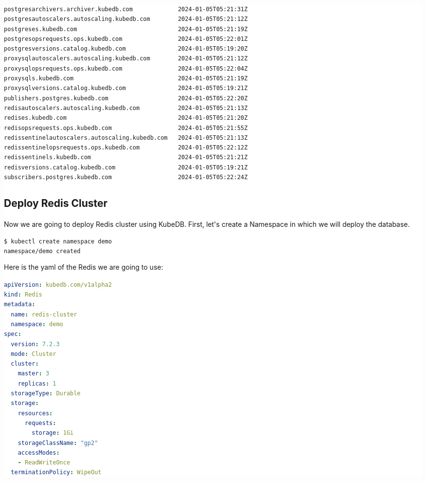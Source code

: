 ```bash
postgresarchivers.archiver.kubedb.com             2024-01-05T05:21:31Z
postgresautoscalers.autoscaling.kubedb.com        2024-01-05T05:21:12Z
postgreses.kubedb.com                             2024-01-05T05:21:19Z
postgresopsrequests.ops.kubedb.com                2024-01-05T05:22:01Z
postgresversions.catalog.kubedb.com               2024-01-05T05:19:20Z
proxysqlautoscalers.autoscaling.kubedb.com        2024-01-05T05:21:12Z
proxysqlopsrequests.ops.kubedb.com                2024-01-05T05:22:04Z
proxysqls.kubedb.com                              2024-01-05T05:21:19Z
proxysqlversions.catalog.kubedb.com               2024-01-05T05:19:21Z
publishers.postgres.kubedb.com                    2024-01-05T05:22:20Z
redisautoscalers.autoscaling.kubedb.com           2024-01-05T05:21:13Z
redises.kubedb.com                                2024-01-05T05:21:20Z
redisopsrequests.ops.kubedb.com                   2024-01-05T05:21:55Z
redissentinelautoscalers.autoscaling.kubedb.com   2024-01-05T05:21:13Z
redissentinelopsrequests.ops.kubedb.com           2024-01-05T05:22:12Z
redissentinels.kubedb.com                         2024-01-05T05:21:21Z
redisversions.catalog.kubedb.com                  2024-01-05T05:19:21Z
subscribers.postgres.kubedb.com                   2024-01-05T05:22:24Z
```

## Deploy Redis Cluster

Now we are going to deploy Redis cluster using KubeDB. First, let's create a Namespace in which we will deploy the database.

```bash
$ kubectl create namespace demo
namespace/demo created
```

Here is the yaml of the Redis we are going to use:

```yaml
apiVersion: kubedb.com/v1alpha2
kind: Redis
metadata:
  name: redis-cluster
  namespace: demo
spec:
  version: 7.2.3
  mode: Cluster
  cluster:
    master: 3
    replicas: 1
  storageType: Durable
  storage:
    resources:
      requests:
        storage: 1Gi
    storageClassName: "gp2"
    accessModes:
    - ReadWriteOnce
  terminationPolicy: WipeOut
```
